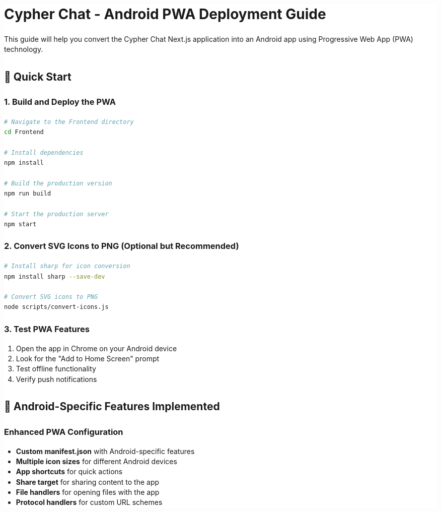 # Cypher Chat - Android PWA Deployment Guide

This guide will help you convert the Cypher Chat Next.js application into an Android app using Progressive Web App (PWA) technology.

## 🚀 Quick Start

### 1. Build and Deploy the PWA

```bash
# Navigate to the Frontend directory
cd Frontend

# Install dependencies
npm install

# Build the production version
npm run build

# Start the production server
npm start
```

### 2. Convert SVG Icons to PNG (Optional but Recommended)

```bash
# Install sharp for icon conversion
npm install sharp --save-dev

# Convert SVG icons to PNG
node scripts/convert-icons.js
```

### 3. Test PWA Features

1. Open the app in Chrome on your Android device
2. Look for the "Add to Home Screen" prompt
3. Test offline functionality
4. Verify push notifications

## 📱 Android-Specific Features Implemented

### Enhanced PWA Configuration
- **Custom manifest.json** with Android-specific features
- **Multiple icon sizes** for different Android devices
- **App shortcuts** for quick actions
- **Share target** for sharing content to the app
- **File handlers** for opening files with the app
- **Protocol handlers** for custom URL schemes
